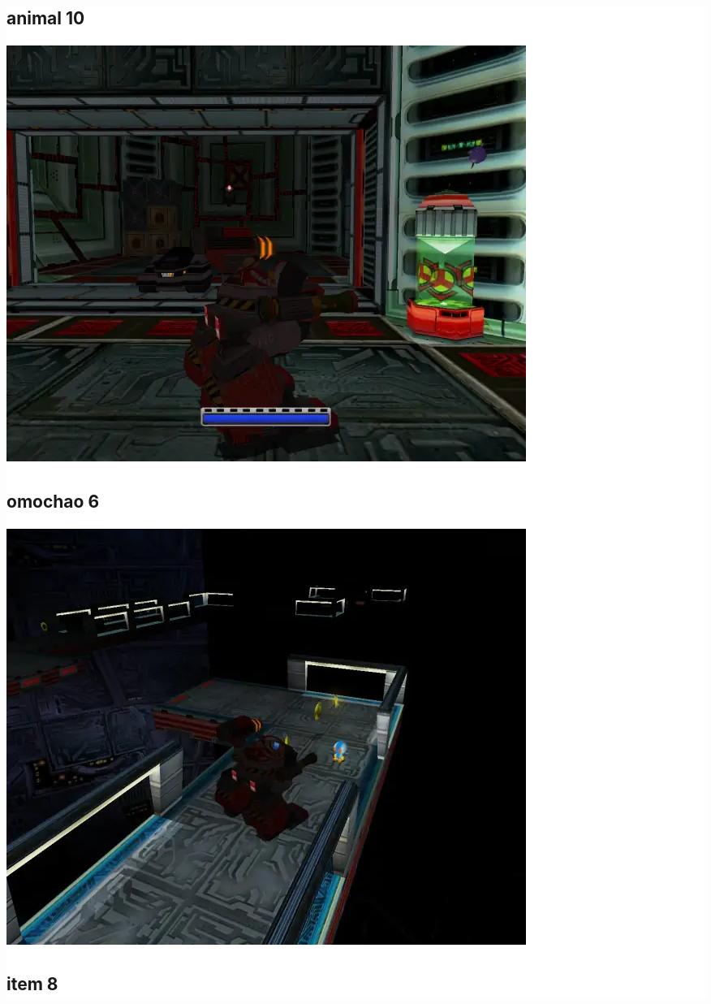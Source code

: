## animal 10
![](./LostColony/LostColony-animal-10-1.webp)

## omochao 6
![](./LostColony/LostColony-omochao-6-1.webp)
## item 8